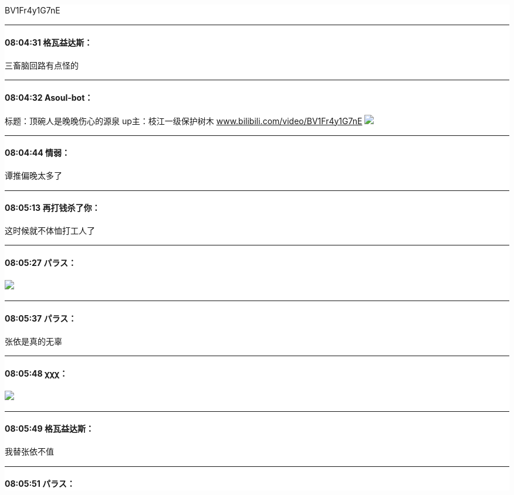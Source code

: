 BV1Fr4y1G7nE

*****

#### 08:04:31  格瓦益达斯：

三畜脑回路有点怪的

*****

#### 08:04:32  Asoul-bot：

标题：顶碗人是晚晚伤心的源泉
up主：枝江一级保护树木
www.bilibili.com/video/BV1Fr4y1G7nE
![](http://gchat.qpic.cn/gchatpic_new/3408592334/590331701-2912275965-E7B9A33BC079501D6478A72B414A2C7A/0?term=2")

*****

#### 08:04:44  情弱：

谭推偏晚太多了

*****

#### 08:05:13  再打钱杀了你：

这时候就不体恤打工人了

*****

#### 08:05:27  パラス：

![](http://gchat.qpic.cn/gchatpic_new/601840742/590331701-2882960740-0275A2D8F98C6EC28244DDEE18395CA0/0?term=2")

*****

#### 08:05:37  パラス：

张依是真的无辜

*****

#### 08:05:48  χχχ：

![](http://gchat.qpic.cn/gchatpic_new/2860104553/590331701-2232289260-E920D2F345A84A2B92C1229A7D374813/0?term=2")

*****

#### 08:05:49  格瓦益达斯：

我替张依不值

*****

#### 08:05:51  パラス：

